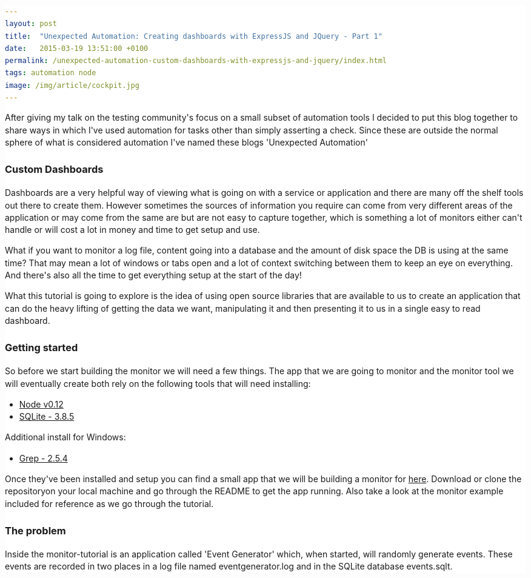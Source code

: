 ```yaml
---
layout: post
title:  "Unexpected Automation: Creating dashboards with ExpressJS and JQuery - Part 1"
date:   2015-03-19 13:51:00 +0100
permalink: /unexpected-automation-custom-dashboards-with-expressjs-and-jquery/index.html
tags: automation node
image: /img/article/cockpit.jpg
---
```


After giving my talk on the testing community's focus on a small subset of automation tools I decided to put this blog together to share ways in which I've used automation for tasks other than simply asserting a check.  Since these are outside the normal sphere of what is considered automation I've named these blogs 'Unexpected Automation'

<h3>Custom Dashboards</h3>
Dashboards are a very helpful way of viewing what is going on with a service or application and there are many off the shelf tools out there to create them.  However sometimes the sources of information you require can come from very different areas of the application or may come from the same are but are not easy to capture together, which is something a lot of monitors either can't handle or will cost a lot in money and time to get setup and use.  

What if you want to monitor a log file, content going into a database and the amount of disk space the DB is using at the same time?  That may mean a lot of windows or tabs open and a lot of context switching between them to keep an eye on everything. And there's also all the time to get everything setup at the start of the day!

What this tutorial is going to explore is the idea of using open source libraries that are available to us to create an application that can do the heavy lifting of getting the data we want, manipulating it and then presenting it to us in a single easy to read dashboard.

<h3>Getting started</h3>
So before we start building the monitor we will need a few things. The app that we are going to monitor and the monitor tool we will eventually create both rely on the following tools that will need installing:

- <a title="NodeJS" href="https://nodejs.org/" target="_blank">Node v0.12</a>
- <a title="SQLite" href="https://sqlite.org/download.html" target="_blank">SQLite - 3.8.5</a>

Additional install for Windows:

- <a title="WinGrep" href="http://gnuwin32.sourceforge.net/packages/grep.htm">Grep - 2.5.4</a>

Once they've been installed and setup you can find a small app that we will be building a monitor for <a title="monitor-tutorial" href="https://github.com/mwinteringham/monitor-tutorial" target="_blank">here</a>. Download or clone the repositoryon your local machine and go through the README to get the app running.  Also take a look at the monitor example included for reference as we go through the tutorial.

<h3>The problem</h3>

Inside the monitor-tutorial is an application called 'Event Generator' which, when started, will randomly generate events.  These events are recorded in two places in a log file named eventgenerator.log and in the SQLite database events.sqlt.
